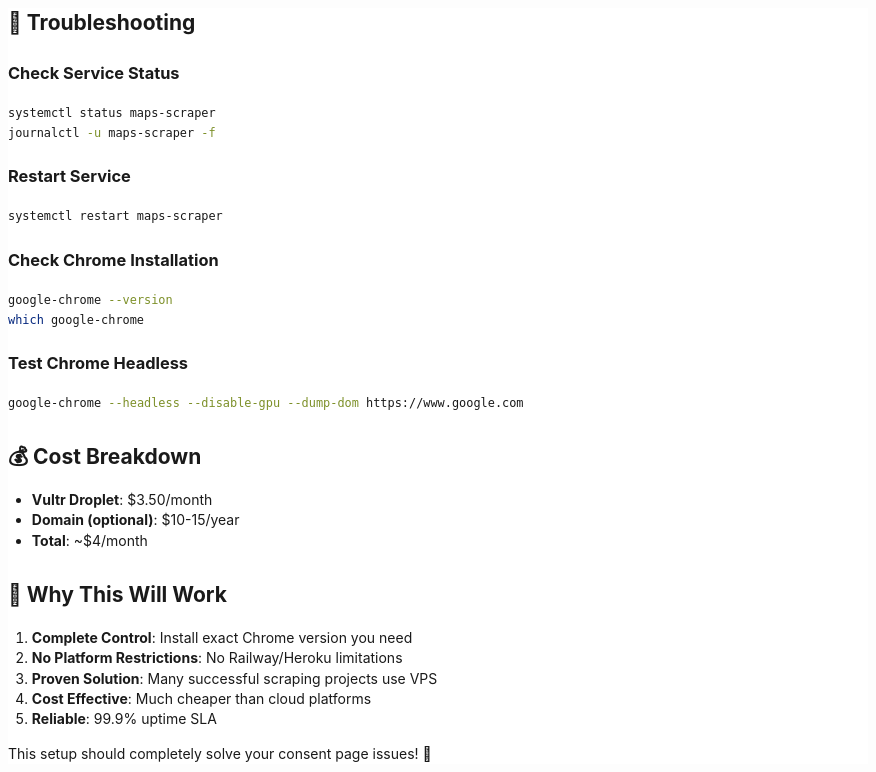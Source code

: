## 🔧 **Troubleshooting**

### Check Service Status
```bash
systemctl status maps-scraper
journalctl -u maps-scraper -f
```

### Restart Service
```bash
systemctl restart maps-scraper
```

### Check Chrome Installation
```bash
google-chrome --version
which google-chrome
```

### Test Chrome Headless
```bash
google-chrome --headless --disable-gpu --dump-dom https://www.google.com
```

## 💰 **Cost Breakdown**

- **Vultr Droplet**: $3.50/month
- **Domain (optional)**: $10-15/year
- **Total**: ~$4/month

## 🎯 **Why This Will Work**

1. **Complete Control**: Install exact Chrome version you need
2. **No Platform Restrictions**: No Railway/Heroku limitations
3. **Proven Solution**: Many successful scraping projects use VPS
4. **Cost Effective**: Much cheaper than cloud platforms
5. **Reliable**: 99.9% uptime SLA

This setup should completely solve your consent page issues! 🚀
